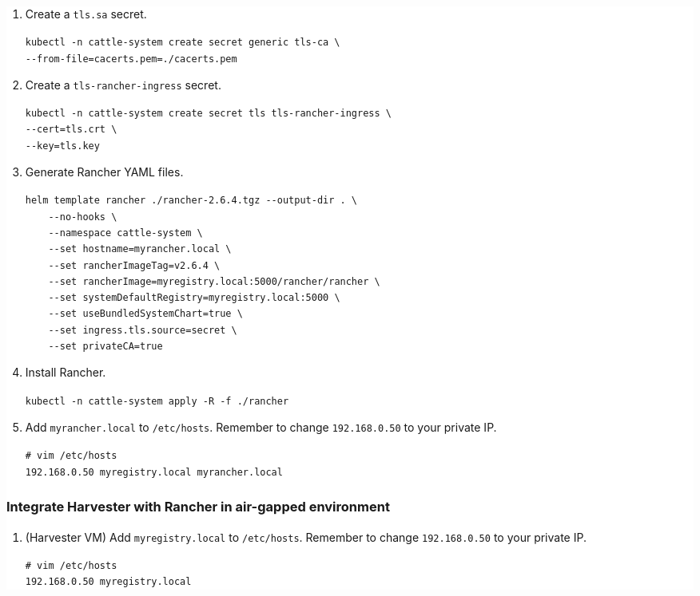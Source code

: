 1. Create a `tls.sa` secret.

    ```
    kubectl -n cattle-system create secret generic tls-ca \
    --from-file=cacerts.pem=./cacerts.pem
    ```

1. Create a `tls-rancher-ingress` secret.

    ```
    kubectl -n cattle-system create secret tls tls-rancher-ingress \
    --cert=tls.crt \
    --key=tls.key
    ```

1. Generate Rancher YAML files.

    ```
    helm template rancher ./rancher-2.6.4.tgz --output-dir . \
        --no-hooks \
        --namespace cattle-system \
        --set hostname=myrancher.local \
        --set rancherImageTag=v2.6.4 \
        --set rancherImage=myregistry.local:5000/rancher/rancher \
        --set systemDefaultRegistry=myregistry.local:5000 \
        --set useBundledSystemChart=true \
        --set ingress.tls.source=secret \
        --set privateCA=true
    ```

1. Install Rancher.

    ```
    kubectl -n cattle-system apply -R -f ./rancher
    ```

1. Add `myrancher.local` to `/etc/hosts`. Remember to change `192.168.0.50` to your private IP.

    ```
    # vim /etc/hosts
    192.168.0.50 myregistry.local myrancher.local
    ```

### Integrate Harvester with Rancher in air-gapped environment

1. (Harvester VM) Add `myregistry.local` to `/etc/hosts`. Remember to change `192.168.0.50` to your private IP.

    ```
    # vim /etc/hosts
    192.168.0.50 myregistry.local
    ```
